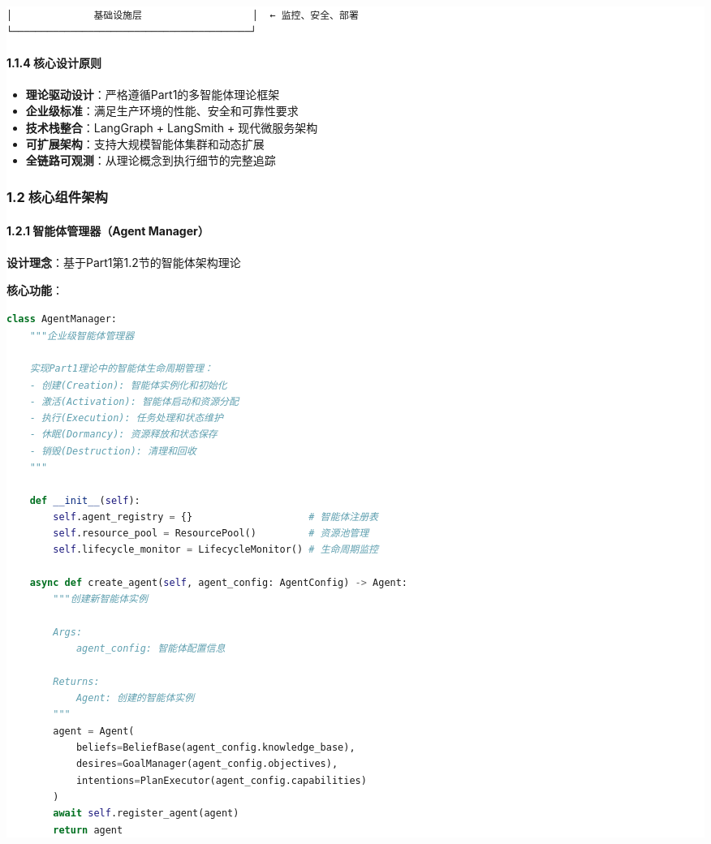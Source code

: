 ```text
│              基础设施层                   │  ← 监控、安全、部署
└─────────────────────────────────────────┘
```

#### 1.1.4 核心设计原则

- **理论驱动设计**：严格遵循Part1的多智能体理论框架
- **企业级标准**：满足生产环境的性能、安全和可靠性要求
- **技术栈整合**：LangGraph + LangSmith + 现代微服务架构
- **可扩展架构**：支持大规模智能体集群和动态扩展
- **全链路可观测**：从理论概念到执行细节的完整追踪

### 1.2 核心组件架构

#### 1.2.1 智能体管理器（Agent Manager）

**设计理念**：基于Part1第1.2节的智能体架构理论

**核心功能**：

```python
class AgentManager:
    """企业级智能体管理器
    
    实现Part1理论中的智能体生命周期管理：
    - 创建(Creation): 智能体实例化和初始化
    - 激活(Activation): 智能体启动和资源分配
    - 执行(Execution): 任务处理和状态维护
    - 休眠(Dormancy): 资源释放和状态保存
    - 销毁(Destruction): 清理和回收
    """
    
    def __init__(self):
        self.agent_registry = {}                    # 智能体注册表
        self.resource_pool = ResourcePool()         # 资源池管理
        self.lifecycle_monitor = LifecycleMonitor() # 生命周期监控
    
    async def create_agent(self, agent_config: AgentConfig) -> Agent:
        """创建新智能体实例
        
        Args:
            agent_config: 智能体配置信息
            
        Returns:
            Agent: 创建的智能体实例
        """
        agent = Agent(
            beliefs=BeliefBase(agent_config.knowledge_base),
            desires=GoalManager(agent_config.objectives),
            intentions=PlanExecutor(agent_config.capabilities)
        )
        await self.register_agent(agent)
        return agent
```
